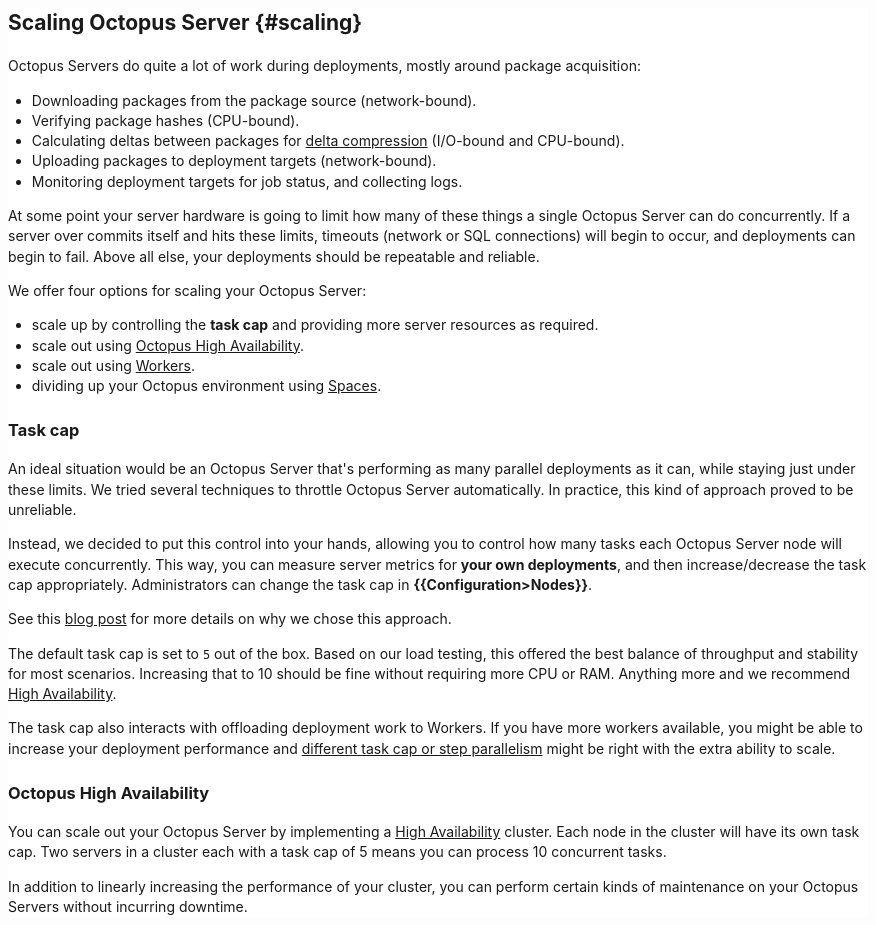 ## Scaling Octopus Server {#scaling}

Octopus Servers do quite a lot of work during deployments, mostly around package acquisition:

- Downloading packages from the package source (network-bound).
- Verifying package hashes (CPU-bound).
- Calculating deltas between packages for [delta compression](/docs/deployments/packages/delta-compression-for-package-transfers.md) (I/O-bound and CPU-bound).
- Uploading packages to deployment targets (network-bound).
- Monitoring deployment targets for job status, and collecting logs.

At some point your server hardware is going to limit how many of these things a single Octopus Server can do concurrently. If a server over commits itself and hits these limits, timeouts (network or SQL connections) will begin to occur, and deployments can begin to fail. Above all else, your deployments should be repeatable and reliable.

We offer four options for scaling your Octopus Server:

- scale up by controlling the **task cap** and providing more server resources as required.
- scale out using [Octopus High Availability](/docs/administration/high-availability/).
- scale out using [Workers](/docs/infrastructure/workers/).
- dividing up your Octopus environment using [Spaces](/docs/administration/spaces/).

### Task cap

An ideal situation would be an Octopus Server that's performing as many parallel deployments as it can, while staying just under these limits. We tried several techniques to throttle Octopus Server automatically. In practice, this kind of approach proved to be unreliable.

Instead, we decided to put this control into your hands, allowing you to control how many tasks each Octopus Server node will execute concurrently. This way, you can measure server metrics for **your own deployments**, and then increase/decrease the task cap appropriately. Administrators can change the task cap in **{{Configuration>Nodes}}**.

See this [blog post](https://octopus.com/blog/running-task-cap-and-high-availability) for more details on why we chose this approach.

The default task cap is set to `5` out of the box. Based on our load testing, this offered the best balance of throughput and stability for most scenarios.  Increasing that to 10 should be fine without requiring more CPU or RAM.  Anything more and we recommend [High Availability](/docs/administration/high-availability/).

The task cap also interacts with offloading deployment work to Workers.  If you have more workers available, you might be able to increase your deployment performance and [different task cap or step parallelism](/docs/infrastructure/workers/index.md#run-multiple-processes-on-workers-simultaneously) might be right with the extra ability to scale.

### Octopus High Availability

You can scale out your Octopus Server by implementing a [High Availability](/docs/administration/high-availability/) cluster. Each node in the cluster will have its own task cap.  Two servers in a cluster each with a task cap of 5 means you can process 10 concurrent tasks.  

In addition to linearly increasing the performance of your cluster, you can perform certain kinds of maintenance on your Octopus Servers without incurring downtime.
